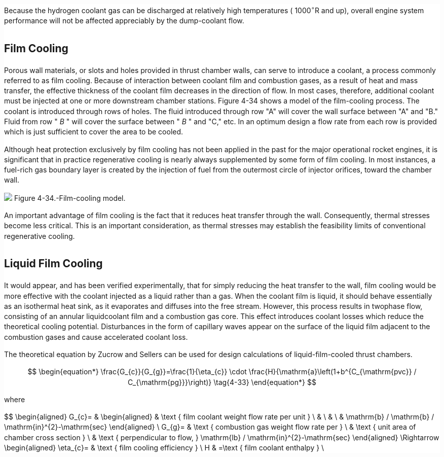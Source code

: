 Because the hydrogen coolant gas can be discharged at relatively high temperatures ( $1000^{\circ} \mathrm{R}$ and up), overall engine system performance will not be affected appreciably by the dump-coolant flow.

## Film Cooling

Porous wall materials, or slots and holes provided in thrust chamber walls, can serve to introduce a coolant, a process commonly referred to as film cooling. Because of interaction between coolant film and combustion gases, as a result of heat and mass transfer, the effective thickness of the coolant film decreases in the direction of flow. In most cases, therefore, additional coolant must be injected at one or more downstream chamber stations. Figure 4-34 shows a model of the film-cooling process. The coolant is introduced through rows of holes. The fluid introduced through row "A" will cover the wall surface between "A" and "B." Fluid from row " $B$ " will cover the surface between " $B$ " and "C," etc. In an optimum design a flow rate from each row is provided which is just sufficient to cover the area to be cooled.

Although heat protection exclusively by film cooling has not been applied in the past for the major operational rocket engines, it is significant that in practice regenerative cooling is nearly always supplemented by some form of film cooling. In most instances, a fuel-rich gas boundary layer is created by the injection of fuel from the outermost circle of injector orifices, toward the chamber wall.

![](/img/DLPRE/image_077.jpg)
Figure 4-34.-Film-cooling model.

An important advantage of film cooling is the fact that it reduces heat transfer through the wall. Consequently, thermal stresses become less critical. This is an important consideration, as thermal stresses may establish the feasibility limits of conventional regenerative cooling.

## Liquid Film Cooling

It would appear, and has been verified experimentally, that for simply reducing the heat transfer to the wall, film cooling would be more effective with the coolant injected as a liquid rather than a gas. When the coolant film is liquid, it should behave essentially as an isothermal heat sink, as it evaporates and diffuses into the free stream. However, this process results in twophase flow, consisting of an annular liquidcoolant film and a combustion gas core. This effect introduces coolant losses which reduce the theoretical cooling potential. Disturbances in the form of capillary waves appear on the surface of the liquid film adjacent to the combustion gases and cause accelerated coolant loss.

The theoretical equation by Zucrow and Sellers can be used for design calculations of liquid-film-cooled thrust chambers.

$$
\begin{equation*}
\frac{G_{c}}{G_{g}}=\frac{1}{\eta_{c}} \cdot \frac{H}{\mathrm{a}\left(1+b^{C_{\mathrm{pvc}} / C_{\mathrm{pg}}}\right)} \tag{4-33}
\end{equation*}
$$

where

$$
\begin{aligned}
G_{c}= & \begin{aligned}
& \text { film coolant weight flow rate per unit } \\
& \\
& \\
& \mathrm{b} / \mathrm{b} / \mathrm{in}^{2}-\mathrm{sec}
\end{aligned} \\
G_{g}= & \text { combustion gas weight flow rate per } \\
& \text { unit area of chamber cross section } \\
& \text { perpendicular to flow, } \mathrm{lb} / \mathrm{in}^{2}-\mathrm{sec}
\end{aligned} \Rightarrow \begin{aligned}
\eta_{c}= & \text { film cooling efficiency } \\
H & =\text { film coolant enthalpy } \\